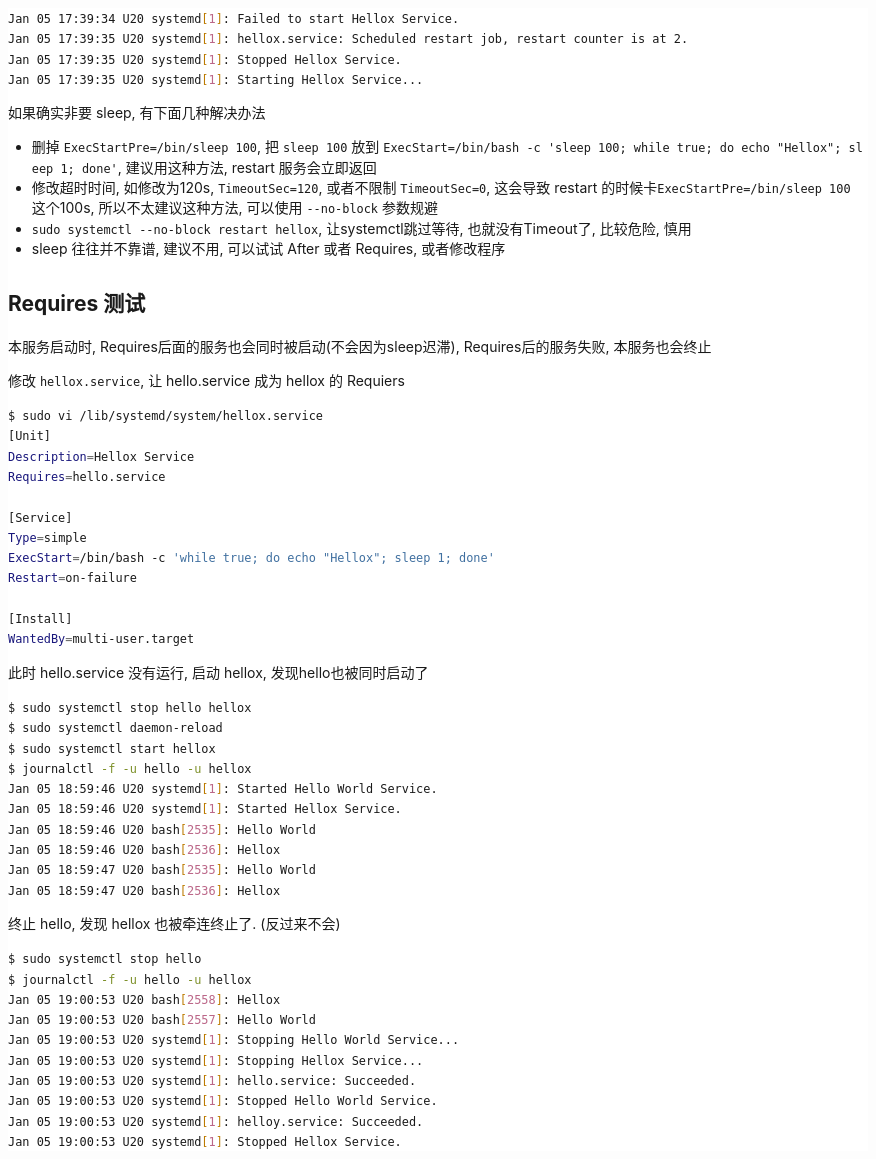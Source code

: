 ```bash
Jan 05 17:39:34 U20 systemd[1]: Failed to start Hellox Service.
Jan 05 17:39:35 U20 systemd[1]: hellox.service: Scheduled restart job, restart counter is at 2.
Jan 05 17:39:35 U20 systemd[1]: Stopped Hellox Service.
Jan 05 17:39:35 U20 systemd[1]: Starting Hellox Service...
```

如果确实非要 sleep, 有下面几种解决办法

- 删掉 `ExecStartPre=/bin/sleep 100`, 把 `sleep 100` 放到 `ExecStart=/bin/bash -c 'sleep 100; while true; do echo "Hellox"; sleep 1; done'`, 建议用这种方法, restart 服务会立即返回
- 修改超时时间, 如修改为120s, `TimeoutSec=120`, 或者不限制 `TimeoutSec=0`, 这会导致 restart 的时候卡`ExecStartPre=/bin/sleep 100` 这个100s, 所以不太建议这种方法, 可以使用 `--no-block` 参数规避
- `sudo systemctl --no-block restart hellox`, 让systemctl跳过等待, 也就没有Timeout了, 比较危险, 慎用
- sleep 往往并不靠谱, 建议不用, 可以试试 After 或者 Requires, 或者修改程序

## Requires 测试

本服务启动时, Requires后面的服务也会同时被启动(不会因为sleep迟滞), Requires后的服务失败, 本服务也会终止

修改 `hellox.service`, 让 hello.service 成为 hellox 的 Requiers

```bash
$ sudo vi /lib/systemd/system/hellox.service
[Unit]
Description=Hellox Service
Requires=hello.service

[Service]
Type=simple
ExecStart=/bin/bash -c 'while true; do echo "Hellox"; sleep 1; done'
Restart=on-failure

[Install]
WantedBy=multi-user.target
```

此时 hello.service 没有运行, 启动 hellox, 发现hello也被同时启动了

```bash
$ sudo systemctl stop hello hellox
$ sudo systemctl daemon-reload
$ sudo systemctl start hellox
$ journalctl -f -u hello -u hellox
Jan 05 18:59:46 U20 systemd[1]: Started Hello World Service.
Jan 05 18:59:46 U20 systemd[1]: Started Hellox Service.
Jan 05 18:59:46 U20 bash[2535]: Hello World
Jan 05 18:59:46 U20 bash[2536]: Hellox
Jan 05 18:59:47 U20 bash[2535]: Hello World
Jan 05 18:59:47 U20 bash[2536]: Hellox
```

终止 hello, 发现 hellox 也被牵连终止了. (反过来不会)

```bash
$ sudo systemctl stop hello
$ journalctl -f -u hello -u hellox
Jan 05 19:00:53 U20 bash[2558]: Hellox
Jan 05 19:00:53 U20 bash[2557]: Hello World
Jan 05 19:00:53 U20 systemd[1]: Stopping Hello World Service...
Jan 05 19:00:53 U20 systemd[1]: Stopping Hellox Service...
Jan 05 19:00:53 U20 systemd[1]: hello.service: Succeeded.
Jan 05 19:00:53 U20 systemd[1]: Stopped Hello World Service.
Jan 05 19:00:53 U20 systemd[1]: helloy.service: Succeeded.
Jan 05 19:00:53 U20 systemd[1]: Stopped Hellox Service.
```

